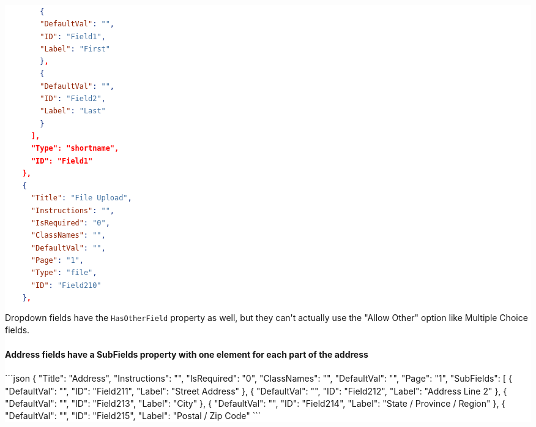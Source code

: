 ```json
        {
        "DefaultVal": "",
        "ID": "Field1",
        "Label": "First"
        },
        {
        "DefaultVal": "",
        "ID": "Field2",
        "Label": "Last"
        }
      ],
      "Type": "shortname",
      "ID": "Field1"
    },
    {
      "Title": "File Upload",
      "Instructions": "",
      "IsRequired": "0",
      "ClassNames": "",
      "DefaultVal": "",
      "Page": "1",
      "Type": "file",
      "ID": "Field210"
    },
```
Dropdown fields have the `HasOtherField` property as well, but they can't actually use the "Allow Other" option like Multiple Choice fields.


<h4 id='address'>Address fields have a SubFields property with one element for each part of the address</h4>
```json
    {
      "Title": "Address",
      "Instructions": "",
      "IsRequired": "0",
      "ClassNames": "",
      "DefaultVal": "",
      "Page": "1",
      "SubFields": [
        {
        "DefaultVal": "",
        "ID": "Field211",
        "Label": "Street Address"
        },
        {
        "DefaultVal": "",
        "ID": "Field212",
        "Label": "Address Line 2"
        },
        {
        "DefaultVal": "",
        "ID": "Field213",
        "Label": "City"
        },
        {
        "DefaultVal": "",
        "ID": "Field214",
        "Label": "State / Province / Region"
        },
        {
        "DefaultVal": "",
        "ID": "Field215",
        "Label": "Postal / Zip Code"
```